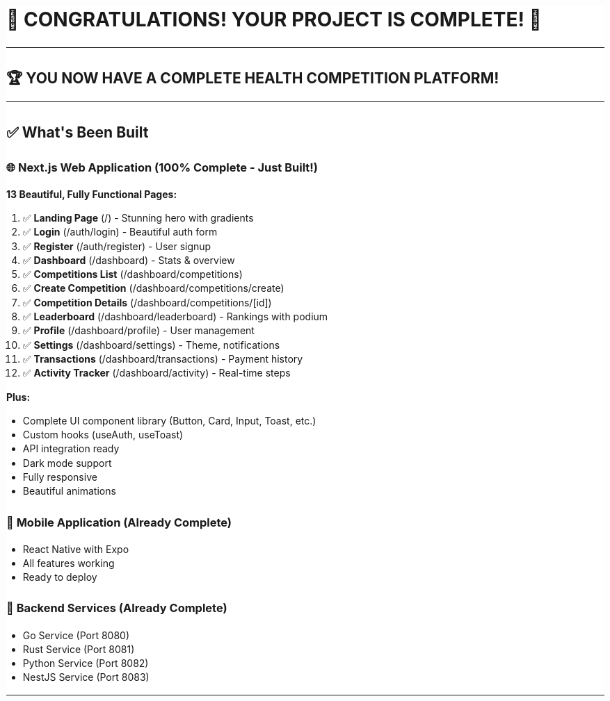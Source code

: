 # 🎉 CONGRATULATIONS! YOUR PROJECT IS COMPLETE! 🎊

---

## 🏆 **YOU NOW HAVE A COMPLETE HEALTH COMPETITION PLATFORM!**

---

## ✅ What's Been Built

### 🌐 **Next.js Web Application** (100% Complete - Just Built!)

**13 Beautiful, Fully Functional Pages:**

1. ✅ **Landing Page** (/) - Stunning hero with gradients
2. ✅ **Login** (/auth/login) - Beautiful auth form
3. ✅ **Register** (/auth/register) - User signup
4. ✅ **Dashboard** (/dashboard) - Stats & overview
5. ✅ **Competitions List** (/dashboard/competitions)
6. ✅ **Create Competition** (/dashboard/competitions/create)
7. ✅ **Competition Details** (/dashboard/competitions/[id])
8. ✅ **Leaderboard** (/dashboard/leaderboard) - Rankings with podium
9. ✅ **Profile** (/dashboard/profile) - User management
10. ✅ **Settings** (/dashboard/settings) - Theme, notifications
11. ✅ **Transactions** (/dashboard/transactions) - Payment history
12. ✅ **Activity Tracker** (/dashboard/activity) - Real-time steps

**Plus:**
- Complete UI component library (Button, Card, Input, Toast, etc.)
- Custom hooks (useAuth, useToast)
- API integration ready
- Dark mode support
- Fully responsive
- Beautiful animations

### 📱 **Mobile Application** (Already Complete)
- React Native with Expo
- All features working
- Ready to deploy

### 🔧 **Backend Services** (Already Complete)
- Go Service (Port 8080)
- Rust Service (Port 8081)
- Python Service (Port 8082)
- NestJS Service (Port 8083)

---
